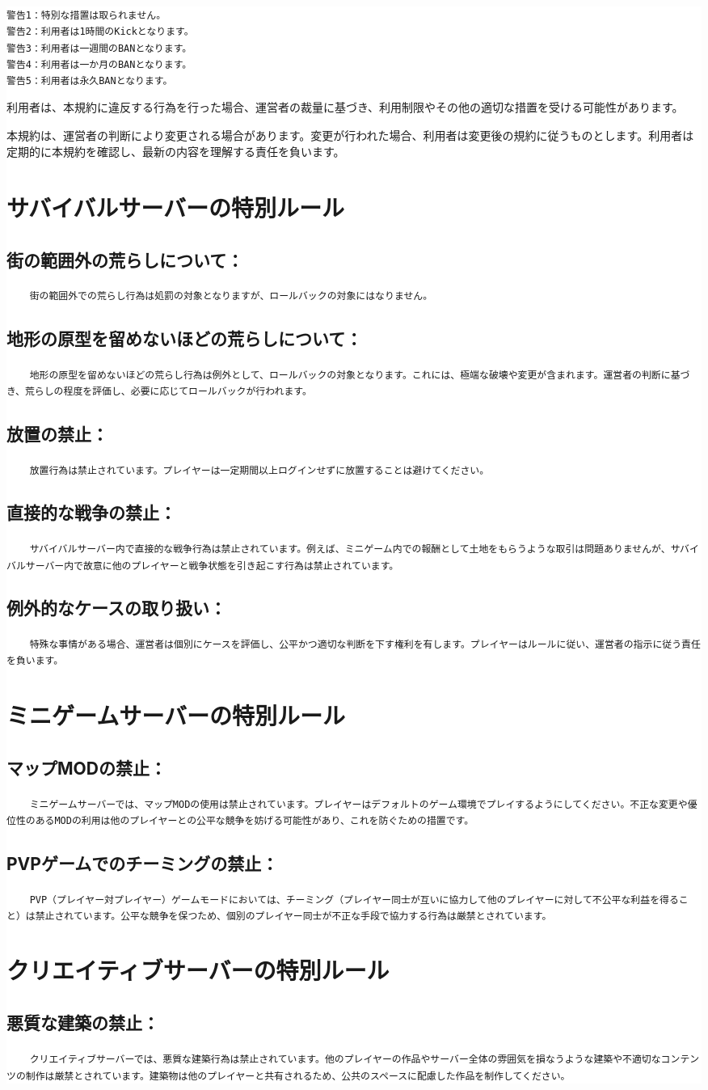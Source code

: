     警告1：特別な措置は取られません。
    警告2：利用者は1時間のKickとなります。
    警告3：利用者は一週間のBANとなります。
    警告4：利用者は一か月のBANとなります。
    警告5：利用者は永久BANとなります。

利用者は、本規約に違反する行為を行った場合、運営者の裁量に基づき、利用制限やその他の適切な措置を受ける可能性があります。

本規約は、運営者の判断により変更される場合があります。変更が行われた場合、利用者は変更後の規約に従うものとします。利用者は定期的に本規約を確認し、最新の内容を理解する責任を負います。

# サバイバルサーバーの特別ルール

## 街の範囲外の荒らしについて：
        街の範囲外での荒らし行為は処罰の対象となりますが、ロールバックの対象にはなりません。

## 地形の原型を留めないほどの荒らしについて：
        地形の原型を留めないほどの荒らし行為は例外として、ロールバックの対象となります。これには、極端な破壊や変更が含まれます。運営者の判断に基づき、荒らしの程度を評価し、必要に応じてロールバックが行われます。

##  放置の禁止：
        放置行為は禁止されています。プレイヤーは一定期間以上ログインせずに放置することは避けてください。

## 直接的な戦争の禁止：
        サバイバルサーバー内で直接的な戦争行為は禁止されています。例えば、ミニゲーム内での報酬として土地をもらうような取引は問題ありませんが、サバイバルサーバー内で故意に他のプレイヤーと戦争状態を引き起こす行為は禁止されています。

## 例外的なケースの取り扱い：
        特殊な事情がある場合、運営者は個別にケースを評価し、公平かつ適切な判断を下す権利を有します。プレイヤーはルールに従い、運営者の指示に従う責任を負います。

# ミニゲームサーバーの特別ルール

## マップMODの禁止：
        ミニゲームサーバーでは、マップMODの使用は禁止されています。プレイヤーはデフォルトのゲーム環境でプレイするようにしてください。不正な変更や優位性のあるMODの利用は他のプレイヤーとの公平な競争を妨げる可能性があり、これを防ぐための措置です。

## PVPゲームでのチーミングの禁止：
        PVP（プレイヤー対プレイヤー）ゲームモードにおいては、チーミング（プレイヤー同士が互いに協力して他のプレイヤーに対して不公平な利益を得ること）は禁止されています。公平な競争を保つため、個別のプレイヤー同士が不正な手段で協力する行為は厳禁とされています。

# クリエイティブサーバーの特別ルール

## 悪質な建築の禁止：
        クリエイティブサーバーでは、悪質な建築行為は禁止されています。他のプレイヤーの作品やサーバー全体の雰囲気を損なうような建築や不適切なコンテンツの制作は厳禁とされています。建築物は他のプレイヤーと共有されるため、公共のスペースに配慮した作品を制作してください。
